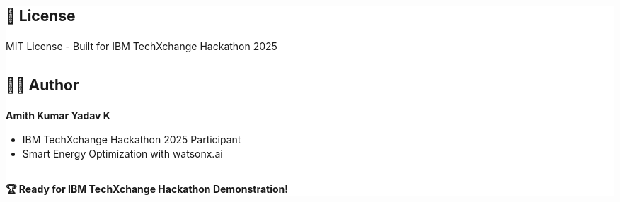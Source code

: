 ## 📄 **License**

MIT License - Built for IBM TechXchange Hackathon 2025

## 👨‍💻 **Author**

**Amith Kumar Yadav K**
- IBM TechXchange Hackathon 2025 Participant
- Smart Energy Optimization with watsonx.ai

---

**🏆 Ready for IBM TechXchange Hackathon Demonstration!**
